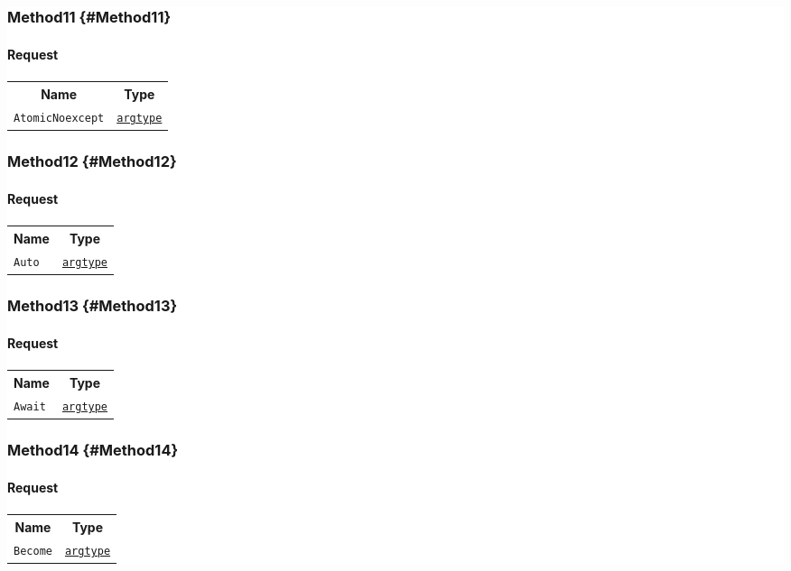 

### Method11 {#Method11}


#### Request
<table>
    <tr><th>Name</th><th>Type</th></tr>
    <tr>
            <td><code>AtomicNoexcept</code></td>
            <td>
                <code><a class='link' href='#argtype'>argtype</a></code>
            </td>
        </tr></table>



### Method12 {#Method12}


#### Request
<table>
    <tr><th>Name</th><th>Type</th></tr>
    <tr>
            <td><code>Auto</code></td>
            <td>
                <code><a class='link' href='#argtype'>argtype</a></code>
            </td>
        </tr></table>



### Method13 {#Method13}


#### Request
<table>
    <tr><th>Name</th><th>Type</th></tr>
    <tr>
            <td><code>Await</code></td>
            <td>
                <code><a class='link' href='#argtype'>argtype</a></code>
            </td>
        </tr></table>



### Method14 {#Method14}


#### Request
<table>
    <tr><th>Name</th><th>Type</th></tr>
    <tr>
            <td><code>Become</code></td>
            <td>
                <code><a class='link' href='#argtype'>argtype</a></code>
            </td>
        </tr></table>
